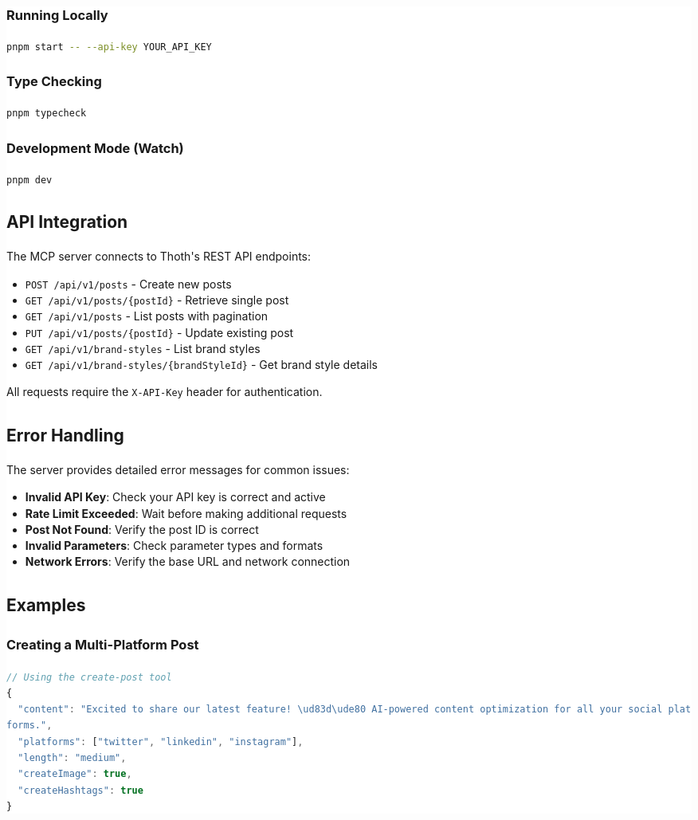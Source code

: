 ### Running Locally

```bash
pnpm start -- --api-key YOUR_API_KEY
```

### Type Checking

```bash
pnpm typecheck
```

### Development Mode (Watch)

```bash
pnpm dev
```

## API Integration

The MCP server connects to Thoth's REST API endpoints:

- `POST /api/v1/posts` - Create new posts
- `GET /api/v1/posts/{postId}` - Retrieve single post
- `GET /api/v1/posts` - List posts with pagination
- `PUT /api/v1/posts/{postId}` - Update existing post
- `GET /api/v1/brand-styles` - List brand styles
- `GET /api/v1/brand-styles/{brandStyleId}` - Get brand style details

All requests require the `X-API-Key` header for authentication.

## Error Handling

The server provides detailed error messages for common issues:

- **Invalid API Key**: Check your API key is correct and active
- **Rate Limit Exceeded**: Wait before making additional requests
- **Post Not Found**: Verify the post ID is correct
- **Invalid Parameters**: Check parameter types and formats
- **Network Errors**: Verify the base URL and network connection

## Examples

### Creating a Multi-Platform Post

```typescript
// Using the create-post tool
{
  "content": "Excited to share our latest feature! \ud83d\ude80 AI-powered content optimization for all your social platforms.",
  "platforms": ["twitter", "linkedin", "instagram"],
  "length": "medium",
  "createImage": true,
  "createHashtags": true
}
```
